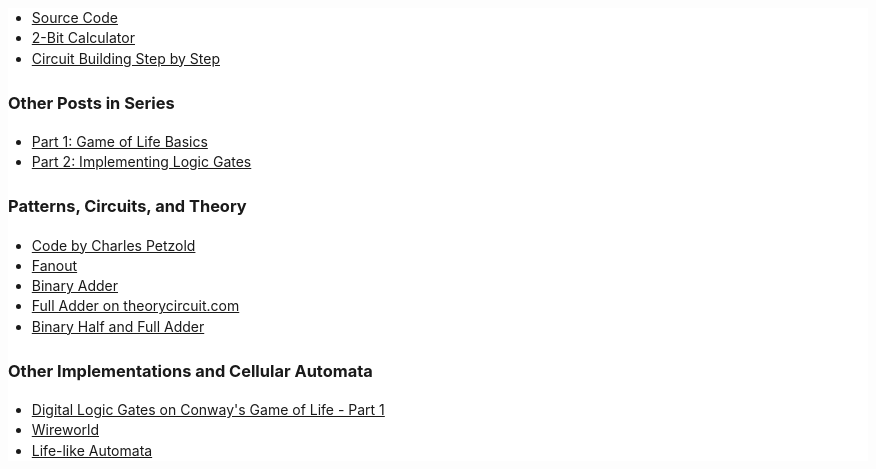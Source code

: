 - [Source Code](https://github.com/bespoyasov/binary-full-adder-in-the-game-of-life)
- [2-Bit Calculator](https://bespoyasov.me/showcase/game-of-life/)
- [Circuit Building Step by Step](https://bespoyasov.me/showcase/game-of-life/steps/)

### Other Posts in Series

- [Part 1: Game of Life Basics](/blog/binary-adder-in-the-game-of-life)
- [Part 2: Implementing Logic Gates](/blog/binary-adder-in-the-game-of-life-2)

### Patterns, Circuits, and Theory

- [Code by Charles Petzold](/blog/code-the-hidden-language-of-computer-hardware-and-software/)
- [Fanout](https://www.conwaylife.com/wiki/Fanout)
- [Binary Adder](<https://en.wikipedia.org/wiki/Adder_(electronics)>)
- [Full Adder on theorycircuit.com](https://theorycircuit.com/full-adder-circuit-diagram/)
- [Binary Half and Full Adder](https://www.electrical4u.com/binary-adder-half-and-full-adder/)

### Other Implementations and Cellular Automata

- [Digital Logic Gates on Conway's Game of Life - Part 1](https://nicholas.carlini.com/writing/2020/digital-logic-game-of-life.html)
- [Wireworld](https://www.conwaylife.com/wiki/OCA:Wireworld)
- [Life-like Automata](https://www.conwaylife.com/wiki/List_of_Life-like_cellular_automata)
